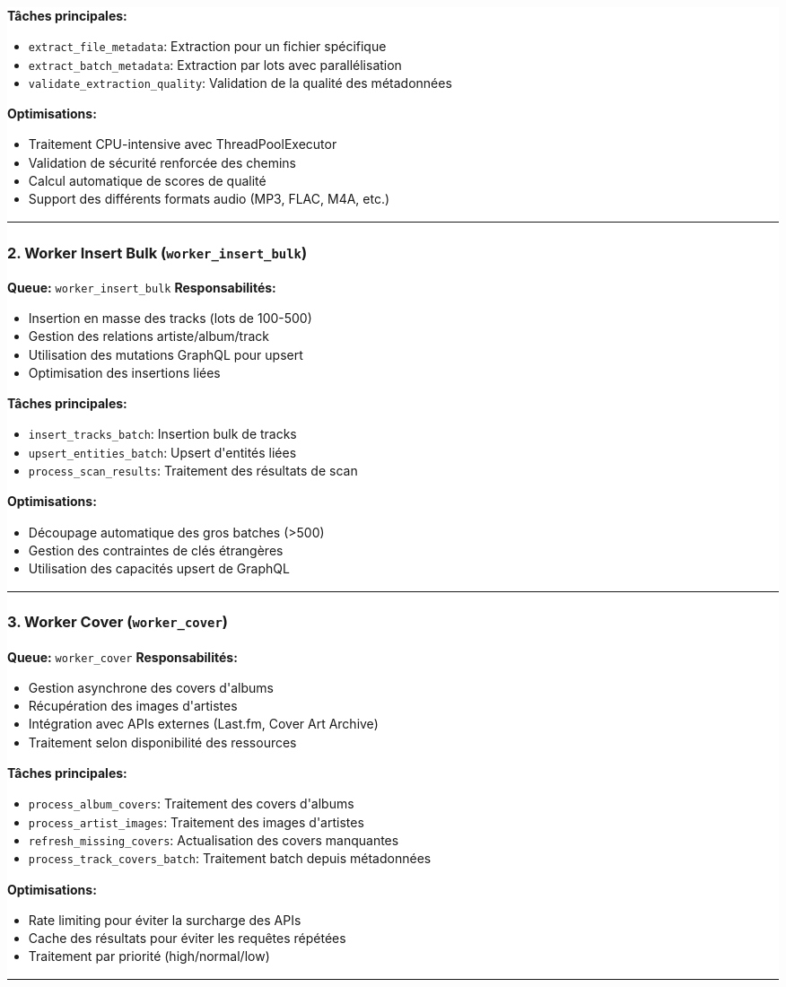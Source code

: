 **Tâches principales:**
- `extract_file_metadata`: Extraction pour un fichier spécifique
- `extract_batch_metadata`: Extraction par lots avec parallélisation
- `validate_extraction_quality`: Validation de la qualité des métadonnées

**Optimisations:**
- Traitement CPU-intensive avec ThreadPoolExecutor
- Validation de sécurité renforcée des chemins
- Calcul automatique de scores de qualité
- Support des différents formats audio (MP3, FLAC, M4A, etc.)

---

### 2. Worker Insert Bulk (`worker_insert_bulk`)
**Queue:** `worker_insert_bulk`
**Responsabilités:**
- Insertion en masse des tracks (lots de 100-500)
- Gestion des relations artiste/album/track
- Utilisation des mutations GraphQL pour upsert
- Optimisation des insertions liées

**Tâches principales:**
- `insert_tracks_batch`: Insertion bulk de tracks
- `upsert_entities_batch`: Upsert d'entités liées
- `process_scan_results`: Traitement des résultats de scan

**Optimisations:**
- Découpage automatique des gros batches (>500)
- Gestion des contraintes de clés étrangères
- Utilisation des capacités upsert de GraphQL

---

### 3. Worker Cover (`worker_cover`)
**Queue:** `worker_cover`
**Responsabilités:**
- Gestion asynchrone des covers d'albums
- Récupération des images d'artistes
- Intégration avec APIs externes (Last.fm, Cover Art Archive)
- Traitement selon disponibilité des ressources

**Tâches principales:**
- `process_album_covers`: Traitement des covers d'albums
- `process_artist_images`: Traitement des images d'artistes
- `refresh_missing_covers`: Actualisation des covers manquantes
- `process_track_covers_batch`: Traitement batch depuis métadonnées

**Optimisations:**
- Rate limiting pour éviter la surcharge des APIs
- Cache des résultats pour éviter les requêtes répétées
- Traitement par priorité (high/normal/low)

---
